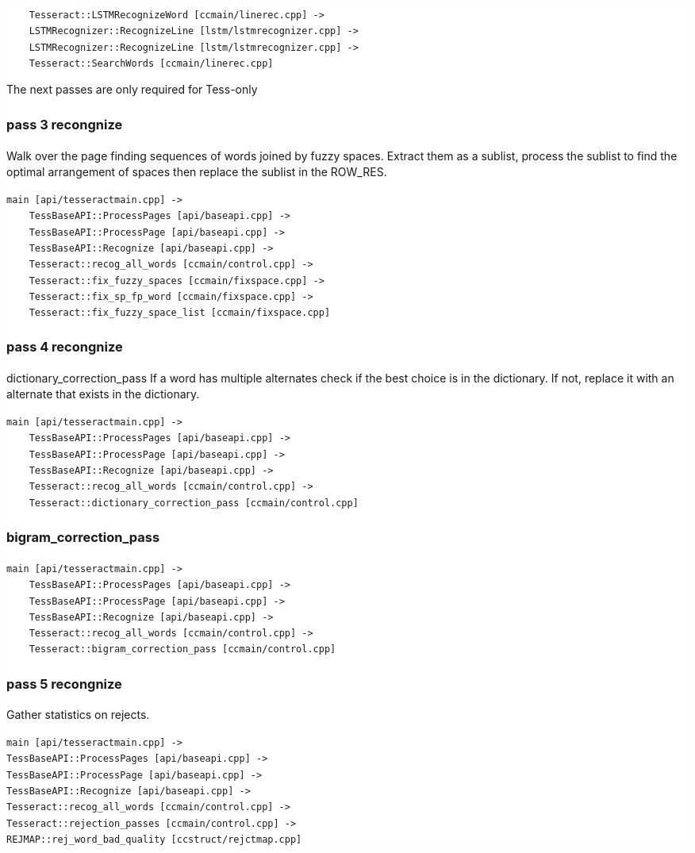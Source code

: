 ```
    Tesseract::LSTMRecognizeWord [ccmain/linerec.cpp] ->
    LSTMRecognizer::RecognizeLine [lstm/lstmrecognizer.cpp] ->
    LSTMRecognizer::RecognizeLine [lstm/lstmrecognizer.cpp] ->
    Tesseract::SearchWords [ccmain/linerec.cpp]
```
The next passes are only required for Tess-only

### pass 3 recongnize

Walk over the page finding sequences of words joined by fuzzy spaces. Extract them as a sublist, process the sublist to find the optimal arrangement of spaces then replace the sublist in the ROW_RES.
```
main [api/tesseractmain.cpp] ->
    TessBaseAPI::ProcessPages [api/baseapi.cpp] ->
    TessBaseAPI::ProcessPage [api/baseapi.cpp] ->
    TessBaseAPI::Recognize [api/baseapi.cpp] ->
    Tesseract::recog_all_words [ccmain/control.cpp] ->
    Tesseract::fix_fuzzy_spaces [ccmain/fixspace.cpp] ->
    Tesseract::fix_sp_fp_word [ccmain/fixspace.cpp] ->
    Tesseract::fix_fuzzy_space_list [ccmain/fixspace.cpp]
```
### pass 4 recongnize

dictionary_correction_pass
If a word has multiple alternates check if the best choice is in the dictionary. If not, replace it with an alternate that exists in the dictionary.
```
main [api/tesseractmain.cpp] ->
    TessBaseAPI::ProcessPages [api/baseapi.cpp] ->
    TessBaseAPI::ProcessPage [api/baseapi.cpp] ->
    TessBaseAPI::Recognize [api/baseapi.cpp] ->
    Tesseract::recog_all_words [ccmain/control.cpp] ->
    Tesseract::dictionary_correction_pass [ccmain/control.cpp]
```

### bigram_correction_pass
```
main [api/tesseractmain.cpp] ->
    TessBaseAPI::ProcessPages [api/baseapi.cpp] ->
    TessBaseAPI::ProcessPage [api/baseapi.cpp] ->
    TessBaseAPI::Recognize [api/baseapi.cpp] ->
    Tesseract::recog_all_words [ccmain/control.cpp] ->
    Tesseract::bigram_correction_pass [ccmain/control.cpp]
```
### pass 5 recongnize
Gather statistics on rejects.
```
main [api/tesseractmain.cpp] ->
TessBaseAPI::ProcessPages [api/baseapi.cpp] ->
TessBaseAPI::ProcessPage [api/baseapi.cpp] ->
TessBaseAPI::Recognize [api/baseapi.cpp] ->
Tesseract::recog_all_words [ccmain/control.cpp] ->
Tesseract::rejection_passes [ccmain/control.cpp] ->
REJMAP::rej_word_bad_quality [ccstruct/rejctmap.cpp]
```
